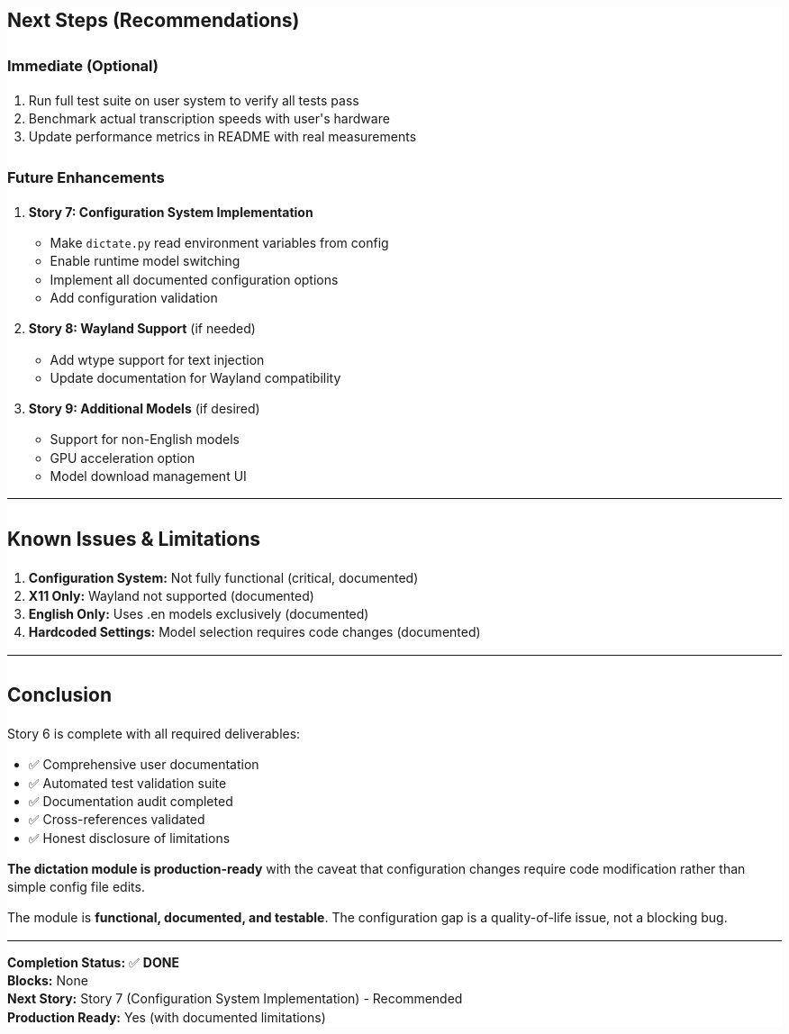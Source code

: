 
## Next Steps (Recommendations)

### Immediate (Optional)
1. Run full test suite on user system to verify all tests pass
2. Benchmark actual transcription speeds with user's hardware
3. Update performance metrics in README with real measurements

### Future Enhancements
1. **Story 7: Configuration System Implementation**
   - Make `dictate.py` read environment variables from config
   - Enable runtime model switching
   - Implement all documented configuration options
   - Add configuration validation

2. **Story 8: Wayland Support** (if needed)
   - Add wtype support for text injection
   - Update documentation for Wayland compatibility

3. **Story 9: Additional Models** (if desired)
   - Support for non-English models
   - GPU acceleration option
   - Model download management UI

---

## Known Issues & Limitations

1. **Configuration System:** Not fully functional (critical, documented)
2. **X11 Only:** Wayland not supported (documented)
3. **English Only:** Uses .en models exclusively (documented)
4. **Hardcoded Settings:** Model selection requires code changes (documented)

---

## Conclusion

Story 6 is complete with all required deliverables:
- ✅ Comprehensive user documentation
- ✅ Automated test validation suite
- ✅ Documentation audit completed
- ✅ Cross-references validated
- ✅ Honest disclosure of limitations

**The dictation module is production-ready** with the caveat that configuration changes require code modification rather than simple config file edits.

The module is **functional, documented, and testable**. The configuration gap is a quality-of-life issue, not a blocking bug.

---

**Completion Status:** ✅ **DONE**  
**Blocks:** None  
**Next Story:** Story 7 (Configuration System Implementation) - Recommended  
**Production Ready:** Yes (with documented limitations)

